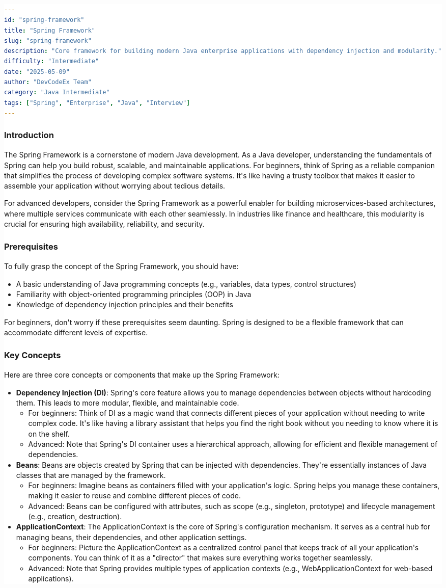 ```yaml
---
id: "spring-framework"
title: "Spring Framework"
slug: "spring-framework"
description: "Core framework for building modern Java enterprise applications with dependency injection and modularity."
difficulty: "Intermediate"
date: "2025-05-09"
author: "DevCodeEx Team"
category: "Java Intermediate"
tags: ["Spring", "Enterprise", "Java", "Interview"]
---
```


### Introduction
The Spring Framework is a cornerstone of modern Java development. As a Java developer, understanding the fundamentals of Spring can help you build robust, scalable, and maintainable applications. For beginners, think of Spring as a reliable companion that simplifies the process of developing complex software systems. It's like having a trusty toolbox that makes it easier to assemble your application without worrying about tedious details.

For advanced developers, consider the Spring Framework as a powerful enabler for building microservices-based architectures, where multiple services communicate with each other seamlessly. In industries like finance and healthcare, this modularity is crucial for ensuring high availability, reliability, and security.

### Prerequisites
To fully grasp the concept of the Spring Framework, you should have:

* A basic understanding of Java programming concepts (e.g., variables, data types, control structures)
* Familiarity with object-oriented programming principles (OOP) in Java
* Knowledge of dependency injection principles and their benefits

For beginners, don't worry if these prerequisites seem daunting. Spring is designed to be a flexible framework that can accommodate different levels of expertise.

### Key Concepts
Here are three core concepts or components that make up the Spring Framework:

* **Dependency Injection (DI)**: Spring's core feature allows you to manage dependencies between objects without hardcoding them. This leads to more modular, flexible, and maintainable code.
	+ For beginners: Think of DI as a magic wand that connects different pieces of your application without needing to write complex code. It's like having a library assistant that helps you find the right book without you needing to know where it is on the shelf.
	+ Advanced: Note that Spring's DI container uses a hierarchical approach, allowing for efficient and flexible management of dependencies.
* **Beans**: Beans are objects created by Spring that can be injected with dependencies. They're essentially instances of Java classes that are managed by the framework.
	+ For beginners: Imagine beans as containers filled with your application's logic. Spring helps you manage these containers, making it easier to reuse and combine different pieces of code.
	+ Advanced: Beans can be configured with attributes, such as scope (e.g., singleton, prototype) and lifecycle management (e.g., creation, destruction).
* **ApplicationContext**: The ApplicationContext is the core of Spring's configuration mechanism. It serves as a central hub for managing beans, their dependencies, and other application settings.
	+ For beginners: Picture the ApplicationContext as a centralized control panel that keeps track of all your application's components. You can think of it as a "director" that makes sure everything works together seamlessly.
	+ Advanced: Note that Spring provides multiple types of application contexts (e.g., WebApplicationContext for web-based applications).

